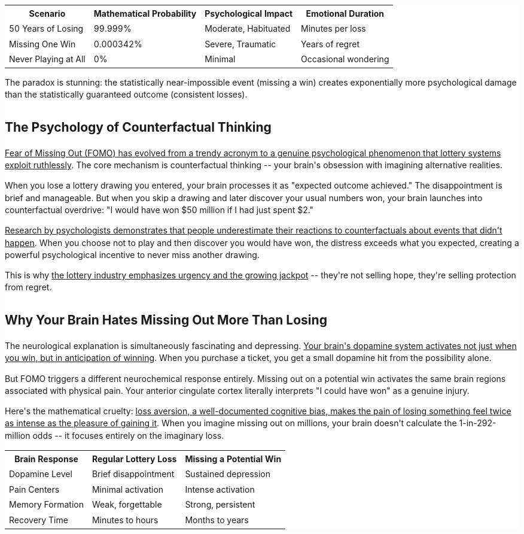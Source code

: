 <table>
<tr><th>Scenario</th><th>Mathematical Probability</th><th>Psychological Impact</th><th>Emotional Duration</th></tr>
<tr><td>50 Years of Losing</td><td>99.999%</td><td>Moderate, Habituated</td><td>Minutes per loss</td></tr>
<tr><td>Missing One Win</td><td>0.000342%</td><td>Severe, Traumatic</td><td>Years of regret</td></tr>
<tr><td>Never Playing at All</td><td>0%</td><td>Minimal</td><td>Occasional wondering</td></tr>
</table>

The paradox is stunning: the statistically near-impossible event (missing a win) creates exponentially more psychological damage than the statistically guaranteed outcome (consistent losses).

## The Psychology of Counterfactual Thinking

[Fear of Missing Out (FOMO) has evolved from a trendy acronym to a genuine psychological phenomenon that lottery systems exploit ruthlessly](https://www.miragenews.com/chasing-jackpots-psychological-lures-of-modern-1064560/). The core mechanism is counterfactual thinking -- your brain's obsession with imagining alternative realities.

When you lose a lottery drawing you entered, your brain processes it as "expected outcome achieved." The disappointment is brief and manageable. But when you skip a drawing and later discover your usual numbers won, your brain launches into counterfactual overdrive: "I would have won $50 million if I had just spent $2."

[Research by psychologists demonstrates that people underestimate their reactions to counterfactuals about events that didn't happen](https://www.colorado.edu/asmagazine/2024/03/20/youre-very-likely-not-going-win-so-why-play). When you choose not to play and then discover you would have won, the distress exceeds what you expected, creating a powerful psychological incentive to never miss another drawing.

This is why [the lottery industry emphasizes urgency and the growing jackpot](https://lafleurs.com/magazine-feature/vendor-story/2024/08/16/diving-into-lottery-player-psychology-ev/) -- they're not selling hope, they're selling protection from regret.

## Why Your Brain Hates Missing Out More Than Losing

The neurological explanation is simultaneously fascinating and depressing. [Your brain's dopamine system activates not just when you win, but in anticipation of winning](https://easyreadernews.com/the-psychology-of-playing-the-lottery-why-we-keep-coming-back-for-more/). When you purchase a ticket, you get a small dopamine hit from the possibility alone.

But FOMO triggers a different neurochemical response entirely. Missing out on a potential win activates the same brain regions associated with physical pain. Your anterior cingulate cortex literally interprets "I could have won" as a genuine injury.

Here's the mathematical cruelty: [loss aversion, a well-documented cognitive bias, makes the pain of losing something feel twice as intense as the pleasure of gaining it](https://pci.lt/the-psychology-of-lotto-america-decoding-the-mindset-of-lottery-players/). When you imagine missing out on millions, your brain doesn't calculate the 1-in-292-million odds -- it focuses entirely on the imaginary loss.

<table>
<tr><th>Brain Response</th><th>Regular Lottery Loss</th><th>Missing a Potential Win</th></tr>
<tr><td>Dopamine Level</td><td>Brief disappointment</td><td>Sustained depression</td></tr>
<tr><td>Pain Centers</td><td>Minimal activation</td><td>Intense activation</td></tr>
<tr><td>Memory Formation</td><td>Weak, forgettable</td><td>Strong, persistent</td></tr>
<tr><td>Recovery Time</td><td>Minutes to hours</td><td>Months to years</td></tr>
</table>
